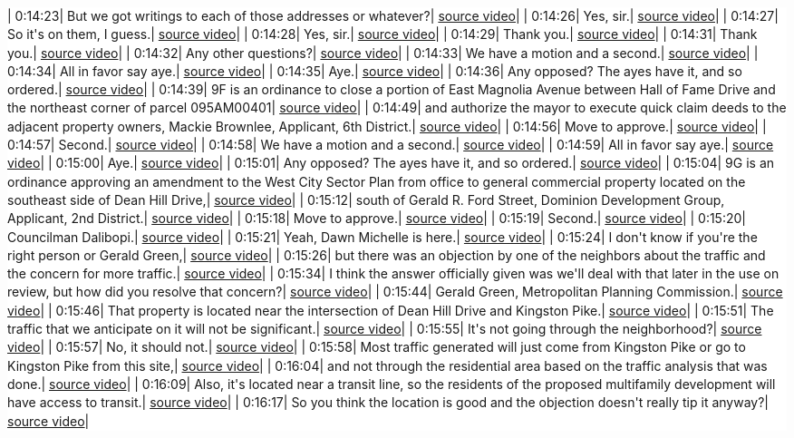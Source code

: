 | 0:14:23| But we got writings to each of those addresses or whatever?| [source video](https://archive.org/details/CityCouncil170801?start=863)|
| 0:14:26| Yes, sir.| [source video](https://archive.org/details/CityCouncil170801?start=866)|
| 0:14:27| So it's on them, I guess.| [source video](https://archive.org/details/CityCouncil170801?start=867)|
| 0:14:28| Yes, sir.| [source video](https://archive.org/details/CityCouncil170801?start=868)|
| 0:14:29| Thank you.| [source video](https://archive.org/details/CityCouncil170801?start=869)|
| 0:14:31| Thank you.| [source video](https://archive.org/details/CityCouncil170801?start=871)|
| 0:14:32| Any other questions?| [source video](https://archive.org/details/CityCouncil170801?start=872)|
| 0:14:33| We have a motion and a second.| [source video](https://archive.org/details/CityCouncil170801?start=873)|
| 0:14:34| All in favor say aye.| [source video](https://archive.org/details/CityCouncil170801?start=874)|
| 0:14:35| Aye.| [source video](https://archive.org/details/CityCouncil170801?start=875)|
| 0:14:36| Any opposed? The ayes have it, and so ordered.| [source video](https://archive.org/details/CityCouncil170801?start=876)|
| 0:14:39| 9F is an ordinance to close a portion of East Magnolia Avenue between Hall of Fame Drive and the northeast corner of parcel 095AM00401| [source video](https://archive.org/details/CityCouncil170801?start=879)|
| 0:14:49| and authorize the mayor to execute quick claim deeds to the adjacent property owners, Mackie Brownlee, Applicant, 6th District.| [source video](https://archive.org/details/CityCouncil170801?start=889)|
| 0:14:56| Move to approve.| [source video](https://archive.org/details/CityCouncil170801?start=896)|
| 0:14:57| Second.| [source video](https://archive.org/details/CityCouncil170801?start=897)|
| 0:14:58| We have a motion and a second.| [source video](https://archive.org/details/CityCouncil170801?start=898)|
| 0:14:59| All in favor say aye.| [source video](https://archive.org/details/CityCouncil170801?start=899)|
| 0:15:00| Aye.| [source video](https://archive.org/details/CityCouncil170801?start=900)|
| 0:15:01| Any opposed? The ayes have it, and so ordered.| [source video](https://archive.org/details/CityCouncil170801?start=901)|
| 0:15:04| 9G is an ordinance approving an amendment to the West City Sector Plan from office to general commercial property located on the southeast side of Dean Hill Drive,| [source video](https://archive.org/details/CityCouncil170801?start=904)|
| 0:15:12| south of Gerald R. Ford Street, Dominion Development Group, Applicant, 2nd District.| [source video](https://archive.org/details/CityCouncil170801?start=912)|
| 0:15:18| Move to approve.| [source video](https://archive.org/details/CityCouncil170801?start=918)|
| 0:15:19| Second.| [source video](https://archive.org/details/CityCouncil170801?start=919)|
| 0:15:20| Councilman Dalibopi.| [source video](https://archive.org/details/CityCouncil170801?start=920)|
| 0:15:21| Yeah, Dawn Michelle is here.| [source video](https://archive.org/details/CityCouncil170801?start=921)|
| 0:15:24| I don't know if you're the right person or Gerald Green,| [source video](https://archive.org/details/CityCouncil170801?start=924)|
| 0:15:26| but there was an objection by one of the neighbors about the traffic and the concern for more traffic.| [source video](https://archive.org/details/CityCouncil170801?start=926)|
| 0:15:34| I think the answer officially given was we'll deal with that later in the use on review, but how did you resolve that concern?| [source video](https://archive.org/details/CityCouncil170801?start=934)|
| 0:15:44| Gerald Green, Metropolitan Planning Commission.| [source video](https://archive.org/details/CityCouncil170801?start=944)|
| 0:15:46| That property is located near the intersection of Dean Hill Drive and Kingston Pike.| [source video](https://archive.org/details/CityCouncil170801?start=946)|
| 0:15:51| The traffic that we anticipate on it will not be significant.| [source video](https://archive.org/details/CityCouncil170801?start=951)|
| 0:15:55| It's not going through the neighborhood?| [source video](https://archive.org/details/CityCouncil170801?start=955)|
| 0:15:57| No, it should not.| [source video](https://archive.org/details/CityCouncil170801?start=957)|
| 0:15:58| Most traffic generated will just come from Kingston Pike or go to Kingston Pike from this site,| [source video](https://archive.org/details/CityCouncil170801?start=958)|
| 0:16:04| and not through the residential area based on the traffic analysis that was done.| [source video](https://archive.org/details/CityCouncil170801?start=964)|
| 0:16:09| Also, it's located near a transit line, so the residents of the proposed multifamily development will have access to transit.| [source video](https://archive.org/details/CityCouncil170801?start=969)|
| 0:16:17| So you think the location is good and the objection doesn't really tip it anyway?| [source video](https://archive.org/details/CityCouncil170801?start=977)|
